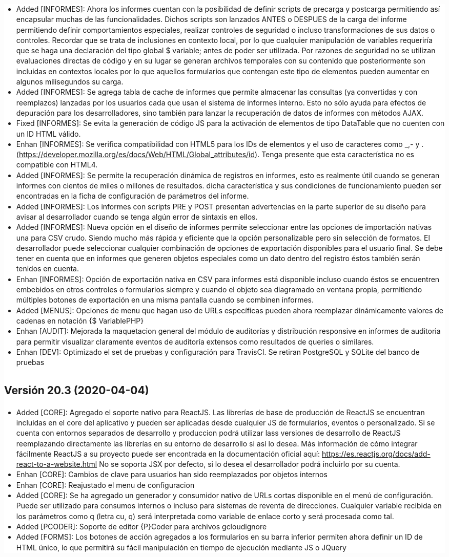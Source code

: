 * Added [INFORMES]:  Ahora los informes cuentan con la posibilidad de definir scripts de precarga y postcarga permitiendo así encapsular muchas de las funcionalidades.  Dichos scripts son lanzados ANTES o DESPUES de la carga del informe permitiendo definir comportamientos especiales, realizar controles de seguridad o incluso transformaciones de sus datos o controles.  Recordar que se trata de inclusiones en contexto local, por lo que cualquier manipulación de variables requeriría que se haga una declaración del tipo global $ variable; antes de poder ser utilizada.   Por razones de seguridad no se utilizan evaluaciones directas de código y en su lugar se generan archivos temporales con su contenido que posteriormente son incluidas en contextos locales por lo que aquellos formularios que contengan este tipo de elementos pueden aumentar en algunos milisegundos su carga.  
* Added [INFORMES]: Se agrega tabla de cache de informes que permite almacenar las consultas (ya convertidas y con reemplazos) lanzadas por los usuarios cada que usan el sistema de informes interno.  Esto no sólo ayuda para efectos de depuración para los desarrolladores, sino también para lanzar la recuperación de datos de informes con métodos AJAX.
* Fixed [INFORMES]:  Se evita la generación de código JS para la activación de elementos de tipo DataTable que no cuenten con un ID HTML válido.
* Enhan [INFORMES]: Se verifica compatibilidad con HTML5 para los IDs de elementos y el uso de caracteres como _,- y . (https://developer.mozilla.org/es/docs/Web/HTML/Global_attributes/id).  Tenga presente que esta característica no es compatible con HTML4.
* Added [INFORMES]: Se permite la recuperación dinámica de registros en informes, esto es realmente útil cuando se generan informes con cientos de miles o millones de resultados.  dicha característica y sus condiciones de funcionamiento pueden ser encontradas en la ficha de configuración de parámetros del informe.
* Added [INFORMES]: Los informes con scripts PRE y POST presentan advertencias en la parte superior de su diseño para avisar al desarrollador cuando se tenga algún error de sintaxis en ellos.
* Added [INFORMES]: Nueva opción en el diseño de informes permite seleccionar entre las opciones de importación nativas una para CSV crudo.  Siendo mucho más rápida y eficiente que la opción personalizable pero sin selección de formatos.  El desarrollador puede seleccionar cualquier combinación de opciones de exportación disponibles para el usuario final.  Se debe tener en cuenta que en informes que generen objetos especiales como un dato dentro del registro éstos también serán tenidos en cuenta.
* Enhan [INFORMES]: Opción de exportación nativa en CSV para informes está disponible incluso cuando éstos se encuentren embebidos en otros controles o formularios siempre y cuando el objeto sea diagramado en ventana propia, permitiendo múltiples botones de exportación en una misma pantalla cuando se combinen informes.
* Added [MENUS]: Opciones de menu que hagan uso de URLs específicas pueden ahora reemplazar dinámicamente valores de cadenas en notación {$ VariablePHP} 
* Enhan [AUDIT]: Mejorada la maquetacion general del módulo de auditorías y distribución responsive en informes de auditoria para permitir visualizar claramente eventos de auditoría extensos como resultados de queries o similares.
* Enhan [DEV]:  Optimizado el set de pruebas y configuración para TravisCI.  Se retiran PostgreSQL y SQLite del banco de pruebas


## Versión 20.3 (2020-04-04)

* Added [CORE]: Agregado el soporte nativo para ReactJS.  Las librerías de base de producción de ReactJS se encuentran incluidas en el core del aplicativo y pueden ser aplicadas desde cualquier JS de formularios, eventos o personalizado. Si se cuenta con entornos separados de desarrollo y produccion podrá utilizar lass versiones de desarrollo de ReactJS reemplazando directamente las librerías en su entorno de desarrollo si así lo desea.  Más información de cómo integrar fácilmente ReactJS a su proyecto puede ser encontrada en la documentación oficial aquí:  https://es.reactjs.org/docs/add-react-to-a-website.html  No se soporta JSX por defecto, si lo desea el desarrollador podrá incluirlo por su cuenta. 
* Enhan [CORE]: Cambios de clave para usuarios han sido reemplazados por objetos internos
* Enhan [CORE]: Reajustado el menu de configuracion
* Added [CORE]: Se ha agregado un generador y consumidor nativo de URLs cortas disponible en el menú de configuración.  Puede ser utilizado para consumos internos o incluso para sistemas de reventa de direcciones.  Cualquier variable recibida en los parámetros como q (letra cu, q) será interpretada como variable de enlace corto y será procesada como tal.
* Added [PCODER]: Soporte de editor {P}Coder para archivos gcloudignore
* Added [FORMS]: Los botones de acción agregados a los formularios en su barra inferior permiten ahora definir un ID de HTML único, lo que permitirá su fácil manipulación en tiempo de ejecución mediante JS o JQuery 